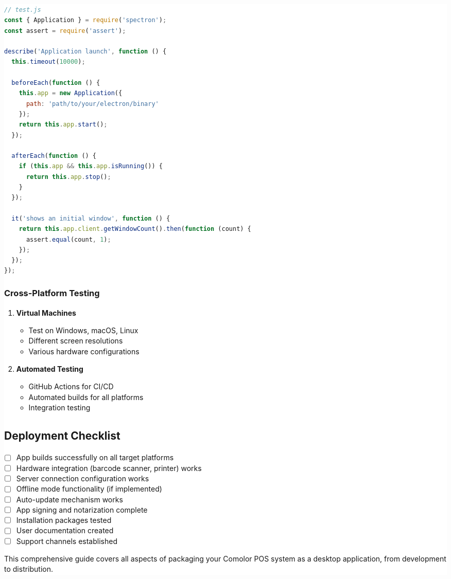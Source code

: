 ```javascript
// test.js
const { Application } = require('spectron');
const assert = require('assert');

describe('Application launch', function () {
  this.timeout(10000);

  beforeEach(function () {
    this.app = new Application({
      path: 'path/to/your/electron/binary'
    });
    return this.app.start();
  });

  afterEach(function () {
    if (this.app && this.app.isRunning()) {
      return this.app.stop();
    }
  });

  it('shows an initial window', function () {
    return this.app.client.getWindowCount().then(function (count) {
      assert.equal(count, 1);
    });
  });
});
```

### Cross-Platform Testing

1. **Virtual Machines**
   - Test on Windows, macOS, Linux
   - Different screen resolutions
   - Various hardware configurations

2. **Automated Testing**
   - GitHub Actions for CI/CD
   - Automated builds for all platforms
   - Integration testing

## Deployment Checklist

- [ ] App builds successfully on all target platforms
- [ ] Hardware integration (barcode scanner, printer) works
- [ ] Server connection configuration works
- [ ] Offline mode functionality (if implemented)
- [ ] Auto-update mechanism works
- [ ] App signing and notarization complete
- [ ] Installation packages tested
- [ ] User documentation created
- [ ] Support channels established

This comprehensive guide covers all aspects of packaging your Comolor POS system as a desktop application, from development to distribution.